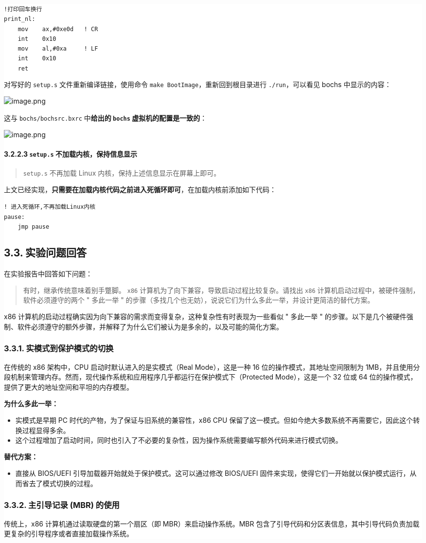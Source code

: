 ``` assembly
!打印回车换行
print_nl:
    mov    ax,#0xe0d   ! CR
    int    0x10
    mov    al,#0xa     ! LF
    int    0x10
    ret
```

对写好的 `setup.s` 文件重新编译链接，使用命令 `make BootImage`，重新回到根目录进行 `./run`，可以看见 bochs 中显示的内容：

![image.png](https://raw.githubusercontent.com/MarchPhantasia/pic/main/hexoblog/20241209022040.png)

这与 `bochs/bochsrc.bxrc` 中**给出的 `bochs` 虚拟机的配置是一致的**：

![image.png](https://raw.githubusercontent.com/MarchPhantasia/pic/main/hexoblog/20241209022359.png)

#### 3.2.2.3 `setup.s` 不加载内核，保持信息显示

> `setup.s` 不再加载 Linux 内核，保持上述信息显示在屏幕上即可。

上文已经实现，**只需要在加载内核代码之前进入死循环即可**，在加载内核前添加如下代码：

``` assembly
! 进入死循环,不再加载Linux内核
pause:
	jmp pause
```

## 3.3. 实验问题回答

在实验报告中回答如下问题：

> 有时，继承传统意味着别手蹩脚。 `x86` 计算机为了向下兼容，导致启动过程比较复杂。请找出 `x86` 计算机启动过程中，被硬件强制，软件必须遵守的两个 " 多此一举 " 的步骤（多找几个也无妨），说说它们为什么多此一举，并设计更简洁的替代方案。

x86 计算机的启动过程确实因为向下兼容的需求而变得复杂，这种复杂性有时表现为一些看似 " 多此一举 " 的步骤。以下是几个被硬件强制、软件必须遵守的额外步骤，并解释了为什么它们被认为是多余的，以及可能的简化方案。

### 3.3.1. 实模式到保护模式的切换

在传统的 x86 架构中，CPU 启动时默认进入的是实模式（Real Mode），这是一种 16 位的操作模式，其地址空间限制为 1MB，并且使用分段机制来管理内存。然而，现代操作系统和应用程序几乎都运行在保护模式下（Protected Mode），这是一个 32 位或 64 位的操作模式，提供了更大的地址空间和平坦的内存模型。

**为什么多此一举：**
- 实模式是早期 PC 时代的产物，为了保证与旧系统的兼容性，x86 CPU 保留了这一模式。但如今绝大多数系统不再需要它，因此这个转换过程显得多余。
- 这个过程增加了启动时间，同时也引入了不必要的复杂性，因为操作系统需要编写额外代码来进行模式切换。

**替代方案：**
- 直接从 BIOS/UEFI 引导加载器开始就处于保护模式。这可以通过修改 BIOS/UEFI 固件来实现，使得它们一开始就以保护模式运行，从而省去了模式切换的过程。

### 3.3.2. 主引导记录 (MBR) 的使用

传统上，x86 计算机通过读取硬盘的第一个扇区（即 MBR）来启动操作系统。MBR 包含了引导代码和分区表信息，其中引导代码负责加载更复杂的引导程序或者直接加载操作系统。
